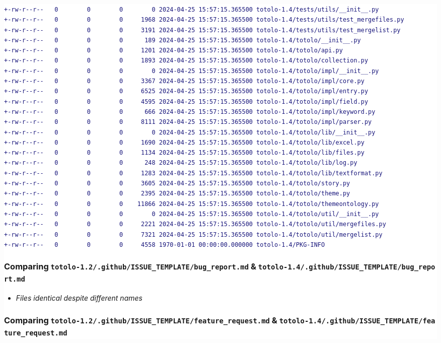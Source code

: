 ```diff
+-rw-r--r--   0        0        0        0 2024-04-25 15:57:15.365500 totolo-1.4/tests/utils/__init__.py
+-rw-r--r--   0        0        0     1968 2024-04-25 15:57:15.365500 totolo-1.4/tests/utils/test_mergefiles.py
+-rw-r--r--   0        0        0     3191 2024-04-25 15:57:15.365500 totolo-1.4/tests/utils/test_mergelist.py
+-rw-r--r--   0        0        0      189 2024-04-25 15:57:15.365500 totolo-1.4/totolo/__init__.py
+-rw-r--r--   0        0        0     1201 2024-04-25 15:57:15.365500 totolo-1.4/totolo/api.py
+-rw-r--r--   0        0        0     1893 2024-04-25 15:57:15.365500 totolo-1.4/totolo/collection.py
+-rw-r--r--   0        0        0        0 2024-04-25 15:57:15.365500 totolo-1.4/totolo/impl/__init__.py
+-rw-r--r--   0        0        0     3367 2024-04-25 15:57:15.365500 totolo-1.4/totolo/impl/core.py
+-rw-r--r--   0        0        0     6525 2024-04-25 15:57:15.365500 totolo-1.4/totolo/impl/entry.py
+-rw-r--r--   0        0        0     4595 2024-04-25 15:57:15.365500 totolo-1.4/totolo/impl/field.py
+-rw-r--r--   0        0        0      666 2024-04-25 15:57:15.365500 totolo-1.4/totolo/impl/keyword.py
+-rw-r--r--   0        0        0     8111 2024-04-25 15:57:15.365500 totolo-1.4/totolo/impl/parser.py
+-rw-r--r--   0        0        0        0 2024-04-25 15:57:15.365500 totolo-1.4/totolo/lib/__init__.py
+-rw-r--r--   0        0        0     1690 2024-04-25 15:57:15.365500 totolo-1.4/totolo/lib/excel.py
+-rw-r--r--   0        0        0     1134 2024-04-25 15:57:15.365500 totolo-1.4/totolo/lib/files.py
+-rw-r--r--   0        0        0      248 2024-04-25 15:57:15.365500 totolo-1.4/totolo/lib/log.py
+-rw-r--r--   0        0        0     1283 2024-04-25 15:57:15.365500 totolo-1.4/totolo/lib/textformat.py
+-rw-r--r--   0        0        0     3605 2024-04-25 15:57:15.365500 totolo-1.4/totolo/story.py
+-rw-r--r--   0        0        0     2395 2024-04-25 15:57:15.365500 totolo-1.4/totolo/theme.py
+-rw-r--r--   0        0        0    11866 2024-04-25 15:57:15.365500 totolo-1.4/totolo/themeontology.py
+-rw-r--r--   0        0        0        0 2024-04-25 15:57:15.365500 totolo-1.4/totolo/util/__init__.py
+-rw-r--r--   0        0        0     2221 2024-04-25 15:57:15.365500 totolo-1.4/totolo/util/mergefiles.py
+-rw-r--r--   0        0        0     7321 2024-04-25 15:57:15.365500 totolo-1.4/totolo/util/mergelist.py
+-rw-r--r--   0        0        0     4558 1970-01-01 00:00:00.000000 totolo-1.4/PKG-INFO
```

### Comparing `totolo-1.2/.github/ISSUE_TEMPLATE/bug_report.md` & `totolo-1.4/.github/ISSUE_TEMPLATE/bug_report.md`

 * *Files identical despite different names*

### Comparing `totolo-1.2/.github/ISSUE_TEMPLATE/feature_request.md` & `totolo-1.4/.github/ISSUE_TEMPLATE/feature_request.md`
